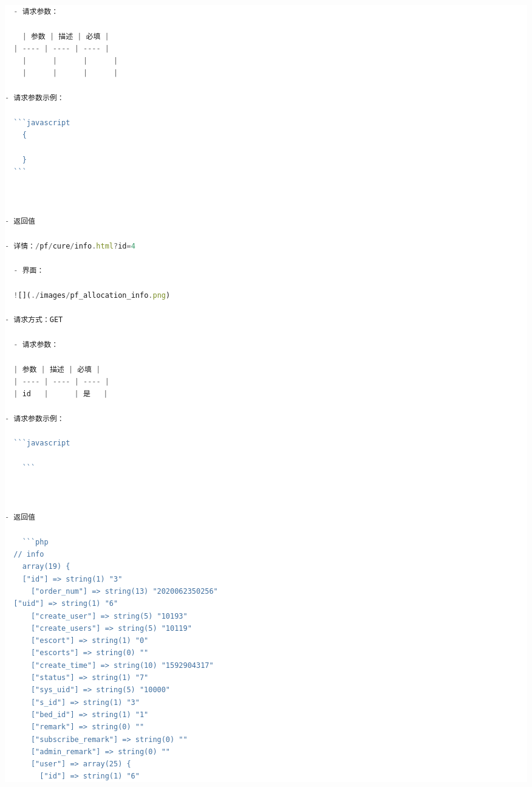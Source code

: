   ```javascript
    - 请求参数：

      | 参数 | 描述 | 必填 |
    | ---- | ---- | ---- |
      |      |      |      |
      |      |      |      |
  
  - 请求参数示例：
  
    ```javascript
      {
    
      }
    ```
  
    
  
  - 返回值
  
- 详情：/pf/cure/info.html?id=4
  
    - 界面：
  
    ![](./images/pf_allocation_info.png)
  
  - 请求方式：GET
  
    - 请求参数：
    
    | 参数 | 描述 | 必填 |
    | ---- | ---- | ---- |
    | id   |      | 是   |
  
  - 请求参数示例：
    
    ```javascript
    
      ```
  
    
  
  - 返回值
  
      ```php
    // info
      array(19) {
      ["id"] => string(1) "3"
        ["order_num"] => string(13) "2020062350256"
    ["uid"] => string(1) "6"
        ["create_user"] => string(5) "10193"
        ["create_users"] => string(5) "10119"
        ["escort"] => string(1) "0"
        ["escorts"] => string(0) ""
        ["create_time"] => string(10) "1592904317"
        ["status"] => string(1) "7"
        ["sys_uid"] => string(5) "10000"
        ["s_id"] => string(1) "3"
        ["bed_id"] => string(1) "1"
        ["remark"] => string(0) ""
        ["subscribe_remark"] => string(0) ""
        ["admin_remark"] => string(0) ""
        ["user"] => array(25) {
          ["id"] => string(1) "6"
  ```